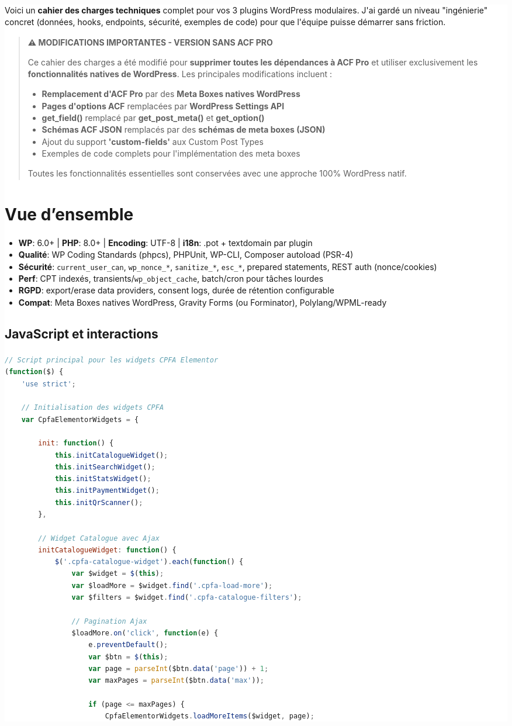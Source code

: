Voici un **cahier des charges techniques** complet pour vos 3 plugins WordPress modulaires. J'ai gardé un niveau "ingénierie" concret (données, hooks, endpoints, sécurité, exemples de code) pour que l'équipe puisse démarrer sans friction.

> **⚠️ MODIFICATIONS IMPORTANTES - VERSION SANS ACF PRO**
> 
> Ce cahier des charges a été modifié pour **supprimer toutes les dépendances à ACF Pro** et utiliser exclusivement les **fonctionnalités natives de WordPress**. Les principales modifications incluent :
> 
> - **Remplacement d'ACF Pro** par des **Meta Boxes natives WordPress**
> - **Pages d'options ACF** remplacées par **WordPress Settings API**
> - **get_field()** remplacé par **get_post_meta()** et **get_option()**
> - **Schémas ACF JSON** remplacés par des **schémas de meta boxes (JSON)**
> - Ajout du support **'custom-fields'** aux Custom Post Types
> - Exemples de code complets pour l'implémentation des meta boxes
> 
> Toutes les fonctionnalités essentielles sont conservées avec une approche 100% WordPress natif.

# Vue d’ensemble

* **WP**: 6.0+ | **PHP**: 8.0+ | **Encoding**: UTF-8 | **i18n**: .pot + textdomain par plugin
* **Qualité**: WP Coding Standards (phpcs), PHPUnit, WP-CLI, Composer autoload (PSR-4)
* **Sécurité**: `current_user_can`, `wp_nonce_*`, `sanitize_*`, `esc_*`, prepared statements, REST auth (nonce/cookies)
* **Perf**: CPT indexés, transients/`wp_object_cache`, batch/cron pour tâches lourdes
* **RGPD**: export/erase data providers, consent logs, durée de rétention configurable
* **Compat**: Meta Boxes natives WordPress, Gravity Forms (ou Forminator), Polylang/WPML-ready

## JavaScript et interactions

```javascript
// Script principal pour les widgets CPFA Elementor
(function($) {
    'use strict';

    // Initialisation des widgets CPFA
    var CpfaElementorWidgets = {
        
        init: function() {
            this.initCatalogueWidget();
            this.initSearchWidget();
            this.initStatsWidget();
            this.initPaymentWidget();
            this.initQrScanner();
        },

        // Widget Catalogue avec Ajax
        initCatalogueWidget: function() {
            $('.cpfa-catalogue-widget').each(function() {
                var $widget = $(this);
                var $loadMore = $widget.find('.cpfa-load-more');
                var $filters = $widget.find('.cpfa-catalogue-filters');

                // Pagination Ajax
                $loadMore.on('click', function(e) {
                    e.preventDefault();
                    var $btn = $(this);
                    var page = parseInt($btn.data('page')) + 1;
                    var maxPages = parseInt($btn.data('max'));

                    if (page <= maxPages) {
                        CpfaElementorWidgets.loadMoreItems($widget, page);
```